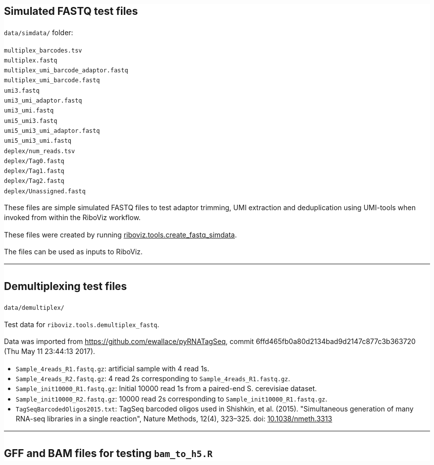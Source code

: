 
## Simulated FASTQ test files

`data/simdata/` folder:

```
multiplex_barcodes.tsv
multiplex.fastq
multiplex_umi_barcode_adaptor.fastq
multiplex_umi_barcode.fastq
umi3.fastq
umi3_umi_adaptor.fastq
umi3_umi.fastq
umi5_umi3.fastq
umi5_umi3_umi_adaptor.fastq
umi5_umi3_umi.fastq
deplex/num_reads.tsv
deplex/Tag0.fastq
deplex/Tag1.fastq
deplex/Tag2.fastq
deplex/Unassigned.fastq
```

These files are simple simulated FASTQ files to test adaptor trimming, UMI extraction and deduplication using UMI-tools when invoked from within the RiboViz workflow.

These files were created by running [riboviz.tools.create_fastq_simdata](../../riboviz/tools/create_fastq_simdata.py).

The files can be used as inputs to RiboViz.

---

## Demultiplexing test files

```
data/demultiplex/
```

Test data for `riboviz.tools.demultiplex_fastq`.

Data was imported from https://github.com/ewallace/pyRNATagSeq, commit 6ffd465fb0a80d2134bad9d2147c877c3b363720 (Thu May 11 23:44:13 2017).

* `Sample_4reads_R1.fastq.gz`: artificial sample with 4 read 1s.
* `Sample_4reads_R2.fastq.gz`: 4 read 2s corresponding to `Sample_4reads_R1.fastq.gz`.
* `Sample_init10000_R1.fastq.gz`: Initial 10000 read 1s from a paired-end S. cerevisiae dataset.
* `Sample_init10000_R2.fastq.gz`: 10000 read 2s corresponding to `Sample_init10000_R1.fastq.gz`.
* `TagSeqBarcodedOligos2015.txt`: TagSeq barcoded oligos used in Shishkin, et al. (2015). "Simultaneous generation of many RNA-seq libraries in a single reaction", Nature Methods, 12(4), 323–325. doi: [10.1038/nmeth.3313](http://doi.org/10.1038/nmeth.3313)

---

## GFF and BAM files for testing `bam_to_h5.R`
